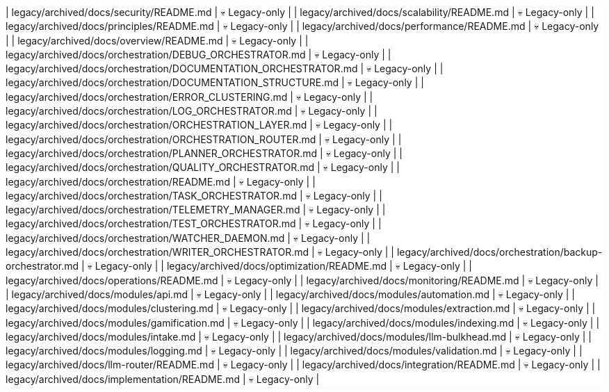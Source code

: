 | legacy/archived/docs/security/README.md | 💀 Legacy-only |
| legacy/archived/docs/scalability/README.md | 💀 Legacy-only |
| legacy/archived/docs/principles/README.md | 💀 Legacy-only |
| legacy/archived/docs/performance/README.md | 💀 Legacy-only |
| legacy/archived/docs/overview/README.md | 💀 Legacy-only |
| legacy/archived/docs/orchestration/DEBUG_ORCHESTRATOR.md | 💀 Legacy-only |
| legacy/archived/docs/orchestration/DOCUMENTATION_ORCHESTRATOR.md | 💀 Legacy-only |
| legacy/archived/docs/orchestration/DOCUMENTATION_STRUCTURE.md | 💀 Legacy-only |
| legacy/archived/docs/orchestration/ERROR_CLUSTERING.md | 💀 Legacy-only |
| legacy/archived/docs/orchestration/LOG_ORCHESTRATOR.md | 💀 Legacy-only |
| legacy/archived/docs/orchestration/ORCHESTRATION_LAYER.md | 💀 Legacy-only |
| legacy/archived/docs/orchestration/ORCHESTRATION_ROUTER.md | 💀 Legacy-only |
| legacy/archived/docs/orchestration/PLANNER_ORCHESTRATOR.md | 💀 Legacy-only |
| legacy/archived/docs/orchestration/QUALITY_ORCHESTRATOR.md | 💀 Legacy-only |
| legacy/archived/docs/orchestration/README.md | 💀 Legacy-only |
| legacy/archived/docs/orchestration/TASK_ORCHESTRATOR.md | 💀 Legacy-only |
| legacy/archived/docs/orchestration/TELEMETRY_MANAGER.md | 💀 Legacy-only |
| legacy/archived/docs/orchestration/TEST_ORCHESTRATOR.md | 💀 Legacy-only |
| legacy/archived/docs/orchestration/WATCHER_DAEMON.md | 💀 Legacy-only |
| legacy/archived/docs/orchestration/WRITER_ORCHESTRATOR.md | 💀 Legacy-only |
| legacy/archived/docs/orchestration/backup-orchestrator.md | 💀 Legacy-only |
| legacy/archived/docs/optimization/README.md | 💀 Legacy-only |
| legacy/archived/docs/operations/README.md | 💀 Legacy-only |
| legacy/archived/docs/monitoring/README.md | 💀 Legacy-only |
| legacy/archived/docs/modules/api.md | 💀 Legacy-only |
| legacy/archived/docs/modules/automation.md | 💀 Legacy-only |
| legacy/archived/docs/modules/clustering.md | 💀 Legacy-only |
| legacy/archived/docs/modules/extraction.md | 💀 Legacy-only |
| legacy/archived/docs/modules/gamification.md | 💀 Legacy-only |
| legacy/archived/docs/modules/indexing.md | 💀 Legacy-only |
| legacy/archived/docs/modules/intake.md | 💀 Legacy-only |
| legacy/archived/docs/modules/llm-bulkhead.md | 💀 Legacy-only |
| legacy/archived/docs/modules/logging.md | 💀 Legacy-only |
| legacy/archived/docs/modules/validation.md | 💀 Legacy-only |
| legacy/archived/docs/llm-router/README.md | 💀 Legacy-only |
| legacy/archived/docs/integration/README.md | 💀 Legacy-only |
| legacy/archived/docs/implementation/README.md | 💀 Legacy-only |